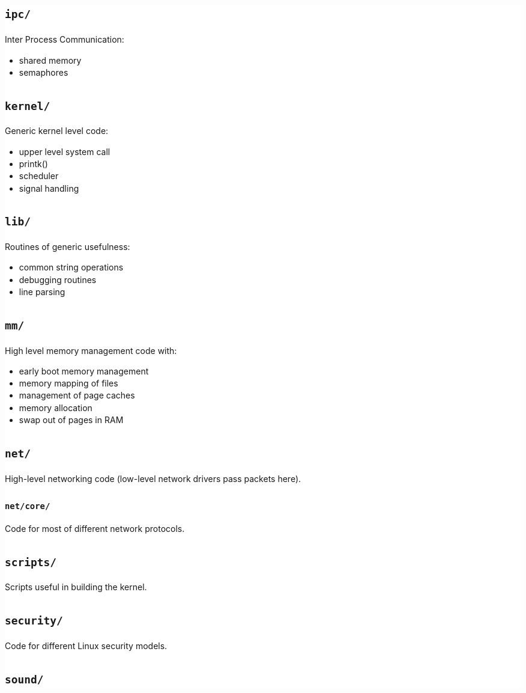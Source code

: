 ## `ipc/`

Inter Process Communication:

+ shared memory
+ semaphores

## `kernel/`

Generic kernel level code:

+ upper level system call
+ printk()
+ scheduler
+ signal handling

## `lib/`

Routines of generic usefulness:

+ common string operations
+ debugging routines
+ line parsing

## `mm/`

High level memory management code with:

+ early boot memory management
+ memory mapping of files
+ management of page caches
+ memory allocation
+ swap out of pages in RAM

## `net/`

High-level networking code (low-level network drivers pass packets here).

### `net/core/`

Code for most of different network protocols.

## `scripts/`

Scripts useful in building the kernel.

## `security/`

Code for different Linux security models.

## `sound/`
